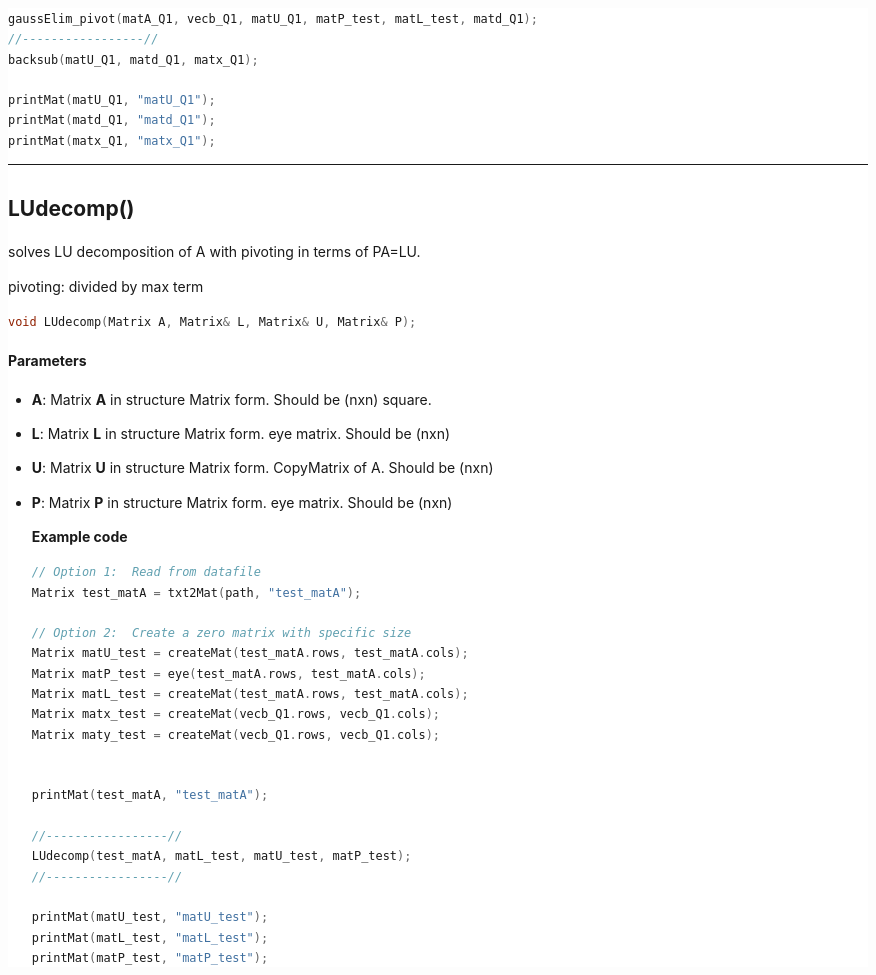   ```c
  gaussElim_pivot(matA_Q1, vecb_Q1, matU_Q1, matP_test, matL_test, matd_Q1);
  //-----------------//
  backsub(matU_Q1, matd_Q1, matx_Q1);
  
  printMat(matU_Q1, "matU_Q1");
  printMat(matd_Q1, "matd_Q1");
  printMat(matx_Q1, "matx_Q1");
  ```







---

## LUdecomp()

solves LU decomposition of A with pivoting in terms of PA=LU.

pivoting: divided by max term 

```c
void LUdecomp(Matrix A, Matrix& L, Matrix& U, Matrix& P);
```

#### **Parameters**

- **A**:  Matrix **A** in structure Matrix form.  Should be (nxn) square.

- **L**:  Matrix  **L** in structure Matrix form. eye matrix. Should be (nxn) 

- **U**:  Matrix  **U** in structure Matrix form. CopyMatrix of A. Should be (nxn) 

- **P**:  Matrix  **P** in structure Matrix form. eye matrix. Should be (nxn) 

  

  **Example code**

  ```c
  // Option 1:  Read from datafile
  Matrix test_matA = txt2Mat(path, "test_matA"); 
  
  // Option 2:  Create a zero matrix with specific size
  Matrix matU_test = createMat(test_matA.rows, test_matA.cols);
  Matrix matP_test = eye(test_matA.rows, test_matA.cols); 
  Matrix matL_test = createMat(test_matA.rows, test_matA.cols); 
  Matrix matx_test = createMat(vecb_Q1.rows, vecb_Q1.cols); 
  Matrix maty_test = createMat(vecb_Q1.rows, vecb_Q1.cols); 
  
  
  printMat(test_matA, "test_matA"); 
  
  //-----------------//
  LUdecomp(test_matA, matL_test, matU_test, matP_test);
  //-----------------//
  
  printMat(matU_test, "matU_test");
  printMat(matL_test, "matL_test");
  printMat(matP_test, "matP_test");
  ```
